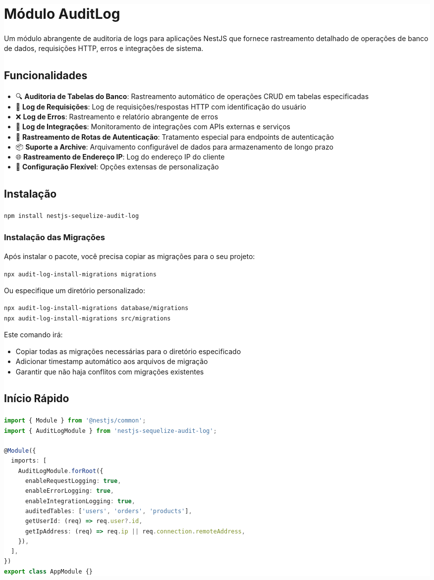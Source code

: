 # Módulo AuditLog

Um módulo abrangente de auditoria de logs para aplicações NestJS que fornece rastreamento detalhado de operações de banco de dados, requisições HTTP, erros e integrações de sistema.

## Funcionalidades

- 🔍 **Auditoria de Tabelas do Banco**: Rastreamento automático de operações CRUD em tabelas especificadas
- 📝 **Log de Requisições**: Log de requisições/respostas HTTP com identificação do usuário
- ❌ **Log de Erros**: Rastreamento e relatório abrangente de erros
- 🔗 **Log de Integrações**: Monitoramento de integrações com APIs externas e serviços
- 👤 **Rastreamento de Rotas de Autenticação**: Tratamento especial para endpoints de autenticação
- 📦 **Suporte a Archive**: Arquivamento configurável de dados para armazenamento de longo prazo
- 🌐 **Rastreamento de Endereço IP**: Log do endereço IP do cliente
- 🔧 **Configuração Flexível**: Opções extensas de personalização

## Instalação

```bash
npm install nestjs-sequelize-audit-log
```

### Instalação das Migrações

Após instalar o pacote, você precisa copiar as migrações para o seu projeto:

```bash
npx audit-log-install-migrations migrations
```

Ou especifique um diretório personalizado:

```bash
npx audit-log-install-migrations database/migrations
npx audit-log-install-migrations src/migrations
```

Este comando irá:
- Copiar todas as migrações necessárias para o diretório especificado
- Adicionar timestamp automático aos arquivos de migração
- Garantir que não haja conflitos com migrações existentes

## Início Rápido

```typescript
import { Module } from '@nestjs/common';
import { AuditLogModule } from 'nestjs-sequelize-audit-log';

@Module({
  imports: [
    AuditLogModule.forRoot({
      enableRequestLogging: true,
      enableErrorLogging: true,
      enableIntegrationLogging: true,
      auditedTables: ['users', 'orders', 'products'],
      getUserId: (req) => req.user?.id,
      getIpAddress: (req) => req.ip || req.connection.remoteAddress,
    }),
  ],
})
export class AppModule {}
```
